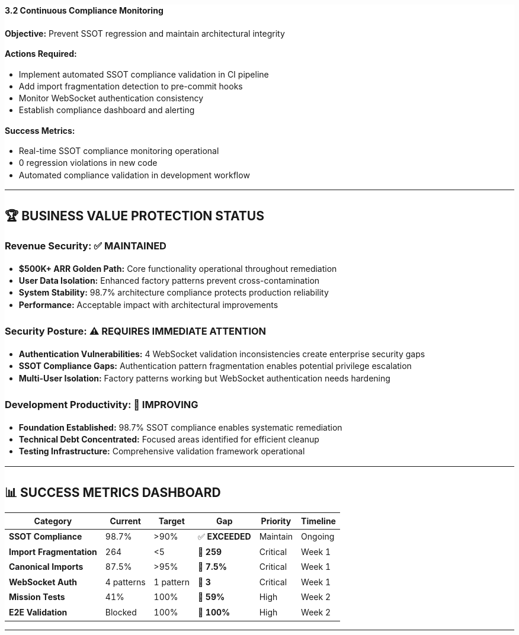 #### **3.2 Continuous Compliance Monitoring**
**Objective:** Prevent SSOT regression and maintain architectural integrity

**Actions Required:**
- Implement automated SSOT compliance validation in CI pipeline
- Add import fragmentation detection to pre-commit hooks
- Monitor WebSocket authentication consistency
- Establish compliance dashboard and alerting

**Success Metrics:**
- Real-time SSOT compliance monitoring operational
- 0 regression violations in new code
- Automated compliance validation in development workflow

---

## 🏆 BUSINESS VALUE PROTECTION STATUS

### **Revenue Security: ✅ MAINTAINED**
- **$500K+ ARR Golden Path:** Core functionality operational throughout remediation
- **User Data Isolation:** Enhanced factory patterns prevent cross-contamination
- **System Stability:** 98.7% architecture compliance protects production reliability
- **Performance:** Acceptable impact with architectural improvements

### **Security Posture: ⚠️ REQUIRES IMMEDIATE ATTENTION**
- **Authentication Vulnerabilities:** 4 WebSocket validation inconsistencies create enterprise security gaps
- **SSOT Compliance Gaps:** Authentication pattern fragmentation enables potential privilege escalation
- **Multi-User Isolation:** Factory patterns working but WebSocket authentication needs hardening

### **Development Productivity: 🔄 IMPROVING**
- **Foundation Established:** 98.7% SSOT compliance enables systematic remediation
- **Technical Debt Concentrated:** Focused areas identified for efficient cleanup
- **Testing Infrastructure:** Comprehensive validation framework operational

---

## 📊 SUCCESS METRICS DASHBOARD

| Category | Current | Target | Gap | Priority | Timeline |
|----------|---------|--------|-----|----------|----------|
| **SSOT Compliance** | 98.7% | >90% | ✅ **EXCEEDED** | Maintain | Ongoing |
| **Import Fragmentation** | 264 | <5 | 🔴 **259** | Critical | Week 1 |
| **Canonical Imports** | 87.5% | >95% | 🔴 **7.5%** | Critical | Week 1 |
| **WebSocket Auth** | 4 patterns | 1 pattern | 🔴 **3** | Critical | Week 1 |
| **Mission Tests** | 41% | 100% | 🔴 **59%** | High | Week 2 |
| **E2E Validation** | Blocked | 100% | 🔴 **100%** | High | Week 2 |

---